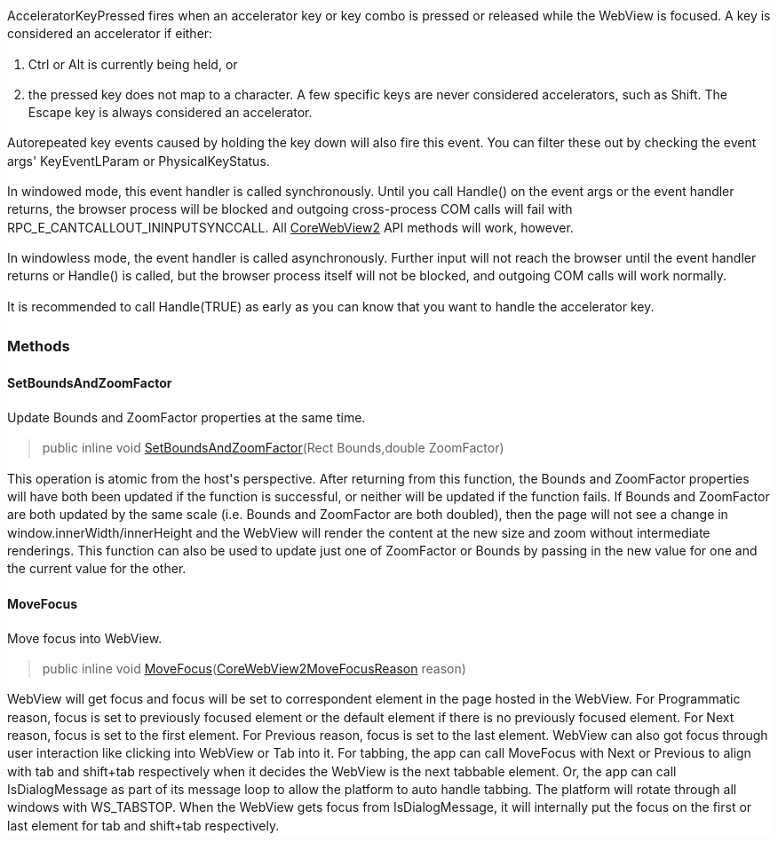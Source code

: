 AcceleratorKeyPressed fires when an accelerator key or key combo is pressed or released while the WebView is focused. A key is considered an accelerator if either:

1. Ctrl or Alt is currently being held, or

1. the pressed key does not map to a character. A few specific keys are never considered accelerators, such as Shift. The Escape key is always considered an accelerator.

Autorepeated key events caused by holding the key down will also fire this event. You can filter these out by checking the event args' KeyEventLParam or PhysicalKeyStatus.

In windowed mode, this event handler is called synchronously. Until you call Handle() on the event args or the event handler returns, the browser process will be blocked and outgoing cross-process COM calls will fail with RPC_E_CANTCALLOUT_ININPUTSYNCCALL. All [CoreWebView2](Microsoft--Web--WebView2--Core--CoreWebView2.md) API methods will work, however.

In windowless mode, the event handler is called asynchronously. Further input will not reach the browser until the event handler returns or Handle() is called, but the browser process itself will not be blocked, and outgoing COM calls will work normally.

It is recommended to call Handle(TRUE) as early as you can know that you want to handle the accelerator key.

### Methods

#### SetBoundsAndZoomFactor 

Update Bounds and ZoomFactor properties at the same time.

> public inline void [SetBoundsAndZoomFactor](#setboundsandzoomfactor)(Rect Bounds,double ZoomFactor)

This operation is atomic from the host's perspective. After returning from this function, the Bounds and ZoomFactor properties will have both been updated if the function is successful, or neither will be updated if the function fails. If Bounds and ZoomFactor are both updated by the same scale (i.e. Bounds and ZoomFactor are both doubled), then the page will not see a change in window.innerWidth/innerHeight and the WebView will render the content at the new size and zoom without intermediate renderings. This function can also be used to update just one of ZoomFactor or Bounds by passing in the new value for one and the current value for the other.

#### MoveFocus 

Move focus into WebView.

> public inline void [MoveFocus](#movefocus)([CoreWebView2MoveFocusReason](Microsoft--Web--WebView2--Core.md) reason)

WebView will get focus and focus will be set to correspondent element in the page hosted in the WebView. For Programmatic reason, focus is set to previously focused element or the default element if there is no previously focused element. For Next reason, focus is set to the first element. For Previous reason, focus is set to the last element. WebView can also got focus through user interaction like clicking into WebView or Tab into it. For tabbing, the app can call MoveFocus with Next or Previous to align with tab and shift+tab respectively when it decides the WebView is the next tabbable element. Or, the app can call IsDialogMessage as part of its message loop to allow the platform to auto handle tabbing. The platform will rotate through all windows with WS_TABSTOP. When the WebView gets focus from IsDialogMessage, it will internally put the focus on the first or last element for tab and shift+tab respectively.
